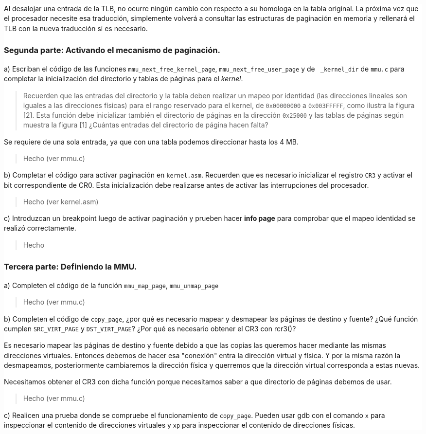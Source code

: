 Al desalojar una entrada de la TLB, no ocurre ningún cambio con respecto a su homologa en la tabla original. La próxima vez que el procesador necesite esa traducción, simplemente volverá a consultar las estructuras de paginación en memoria y rellenará el TLB con la nueva traducción si es necesario.

### Segunda parte: Activando el mecanismo de paginación.

a)  Escriban el código de las funciones `mmu_next_free_kernel_page`,
    `mmu_next_free_user_page` y de ` _kernel_dir` de `mmu.c` para
    completar la inicialización del directorio y tablas de páginas para
    el *kernel*.

  > Recuerden que las entradas del directorio y la tabla deben realizar un mapeo por identidad (las direcciones lineales son iguales a las direcciones físicas) para el rango reservado para el kernel, de `0x00000000` a `0x003FFFFF`, como ilustra la figura [2]. Esta función debe inicializar también el directorio de páginas en la dirección `0x25000` y las tablas de páginas según muestra la figura [1] ¿Cuántas entradas del directorio de página hacen falta?
  
Se requiere de una sola entrada, ya que con una tabla podemos direccionar hasta los 4 MB.

> Hecho (ver mmu.c)

b)  Completar el código para activar paginación en `kernel.asm`.
    Recuerden que es necesario inicializar el registro `CR3` y activar
    el bit correspondiente de CR0. Esta inicialización debe realizarse
    antes de activar las interrupciones del procesador.

> Hecho (ver kernel.asm)

c)  Introduzcan un breakpoint luego de activar paginación y prueben
    hacer **info page** para comprobar que el mapeo identidad se realizó
    correctamente.

> Hecho
### Tercera parte: Definiendo la MMU.

a)  Completen el código de la función `mmu_map_page`, `mmu_unmap_page`

> Hecho (ver mmu.c)

b)  Completen el código de `copy_page`, ¿por qué es necesario mapear y
    desmapear las páginas de destino y fuente? ¿Qué función cumplen
    `SRC_VIRT_PAGE` y `DST_VIRT_PAGE`? ¿Por qué es necesario obtener el
    CR3 con rcr3()?

Es necesario mapear las páginas de destino y fuente debido a que las copias las queremos hacer mediante las mismas direcciones virtuales. Entonces debemos de hacer esa "conexión" entra la dirección virtual y física. Y por la misma razón la desmapeamos, posteriormente cambiaremos la dirección física y querremos que la dirección virtual corresponda a estas nuevas.

Necesitamos obtener el CR3 con dicha función porque necesitamos saber a que directorio de páginas debemos de usar.

> Hecho (ver mmu.c)

c)  Realicen una prueba donde se compruebe el funcionamiento de
    `copy_page`. Pueden usar gdb con el comando `x` para inspeccionar el
    contenido de direcciones virtuales y `xp` para inspeccionar el
    contenido de direcciones físicas.


[^1]: Entre paréntesis el nombre consistente con gdb